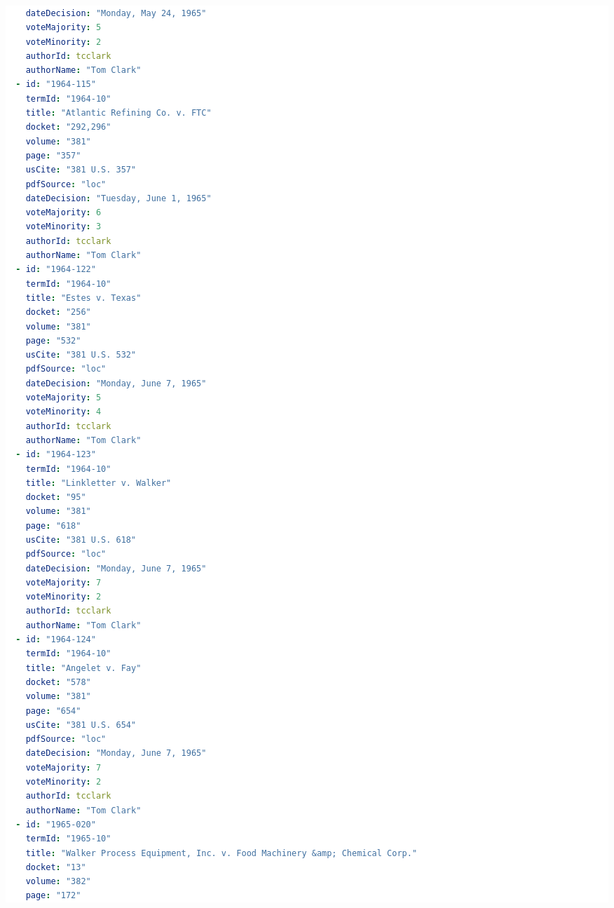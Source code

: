 ```yaml
    dateDecision: "Monday, May 24, 1965"
    voteMajority: 5
    voteMinority: 2
    authorId: tcclark
    authorName: "Tom Clark"
  - id: "1964-115"
    termId: "1964-10"
    title: "Atlantic Refining Co. v. FTC"
    docket: "292,296"
    volume: "381"
    page: "357"
    usCite: "381 U.S. 357"
    pdfSource: "loc"
    dateDecision: "Tuesday, June 1, 1965"
    voteMajority: 6
    voteMinority: 3
    authorId: tcclark
    authorName: "Tom Clark"
  - id: "1964-122"
    termId: "1964-10"
    title: "Estes v. Texas"
    docket: "256"
    volume: "381"
    page: "532"
    usCite: "381 U.S. 532"
    pdfSource: "loc"
    dateDecision: "Monday, June 7, 1965"
    voteMajority: 5
    voteMinority: 4
    authorId: tcclark
    authorName: "Tom Clark"
  - id: "1964-123"
    termId: "1964-10"
    title: "Linkletter v. Walker"
    docket: "95"
    volume: "381"
    page: "618"
    usCite: "381 U.S. 618"
    pdfSource: "loc"
    dateDecision: "Monday, June 7, 1965"
    voteMajority: 7
    voteMinority: 2
    authorId: tcclark
    authorName: "Tom Clark"
  - id: "1964-124"
    termId: "1964-10"
    title: "Angelet v. Fay"
    docket: "578"
    volume: "381"
    page: "654"
    usCite: "381 U.S. 654"
    pdfSource: "loc"
    dateDecision: "Monday, June 7, 1965"
    voteMajority: 7
    voteMinority: 2
    authorId: tcclark
    authorName: "Tom Clark"
  - id: "1965-020"
    termId: "1965-10"
    title: "Walker Process Equipment, Inc. v. Food Machinery &amp; Chemical Corp."
    docket: "13"
    volume: "382"
    page: "172"
```